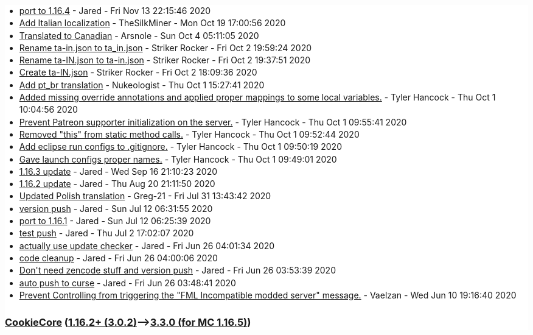 * [port to 1.16.4](https://github.com/jaredlll08/Controlling/commit/c33d4527925a6d13ad106f5c1c080278f2e2ee84) - Jared - Fri Nov 13 22:15:46 2020
* [Add Italian localization](https://github.com/jaredlll08/Controlling/commit/bf276e0c0b8d00a12f28ed78c7512dbfacc69050) - TheSilkMiner - Mon Oct 19 17:00:56 2020
* [Translated to Canadian](https://github.com/jaredlll08/Controlling/commit/84e372abd0542fbb4d19fbca7e68457c5c3910a1) - Arsnole - Sun Oct 4 05:11:05 2020
* [Rename ta-in.json to ta_in.json](https://github.com/jaredlll08/Controlling/commit/056bd9ecbc28fff3f45511f7b0d815b635642015) - Striker Rocker - Fri Oct 2 19:59:24 2020
* [Rename ta-IN.json to ta-in.json](https://github.com/jaredlll08/Controlling/commit/80951cbe422ff1562033d2fcd4edf55dad4f7505) - Striker Rocker - Fri Oct 2 19:37:51 2020
* [Create ta-IN.json](https://github.com/jaredlll08/Controlling/commit/ca99859d0c4740969fdcb214d532882753c46563) - Striker Rocker - Fri Oct 2 18:09:36 2020
* [Add pt_br translation](https://github.com/jaredlll08/Controlling/commit/49aa82f379e8bac12adcb27aedf6bff8f127a1cc) - Nukeologist - Thu Oct 1 15:27:41 2020
* [Added missing override annotations and applied proper mappings to some local variables.](https://github.com/jaredlll08/Controlling/commit/2fcff4bcaa9eab61a22670a7d789a176de93b2f3) - Tyler Hancock - Thu Oct 1 10:04:56 2020
* [Prevent Patreon supporter initialization on the server.](https://github.com/jaredlll08/Controlling/commit/2b0f273b608c25a4d6932badc18e7d00f57580d6) - Tyler Hancock - Thu Oct 1 09:55:41 2020
* [Removed "this" from static method calls.](https://github.com/jaredlll08/Controlling/commit/7e5fa5fc2e2500101878813a33fb8dac047779f2) - Tyler Hancock - Thu Oct 1 09:52:44 2020
* [Add eclipse run configs to .gitignore.](https://github.com/jaredlll08/Controlling/commit/9625be986067f4e959b99ad569be365047da3f07) - Tyler Hancock - Thu Oct 1 09:50:19 2020
* [Gave launch configs proper names.](https://github.com/jaredlll08/Controlling/commit/5920eccec2caf4d793c76a695f6046ce87994b02) - Tyler Hancock - Thu Oct 1 09:49:01 2020
* [1.16.3 update](https://github.com/jaredlll08/Controlling/commit/a32a514af9696230efadb96cde150a1997c8480f) - Jared - Wed Sep 16 21:10:23 2020
* [1.16.2 update](https://github.com/jaredlll08/Controlling/commit/9a7c6d707c9599929550a4db822799a73c3ea0f3) - Jared - Thu Aug 20 21:11:50 2020
* [Updated Polish translation](https://github.com/jaredlll08/Controlling/commit/208676a7fdc5ff6c679c1118e8baba5a29a2ef84) - Greg-21 - Fri Jul 31 13:43:42 2020
* [version push](https://github.com/jaredlll08/Controlling/commit/4ae26f97986749bc27446f7747205d858fc548ad) - Jared - Sun Jul 12 06:31:55 2020
* [port to 1.16.1](https://github.com/jaredlll08/Controlling/commit/4ee5b3da6b6e928036feba7de38c141e747c391e) - Jared - Sun Jul 12 06:25:39 2020
* [test push](https://github.com/jaredlll08/Controlling/commit/7b217575841413404373626e0df870e571bbc2ec) - Jared - Thu Jul 2 17:02:07 2020
* [actually use update checker](https://github.com/jaredlll08/Controlling/commit/6820ee9cf68458c71db0d661bebeae84dd457c7a) - Jared - Fri Jun 26 04:01:34 2020
* [code cleanup](https://github.com/jaredlll08/Controlling/commit/8f8f54308861c28aea8c450208733bda6d2af465) - Jared - Fri Jun 26 04:00:06 2020
* [Don't need zencode stuff and version push](https://github.com/jaredlll08/Controlling/commit/e15de97e7764b7174d50c0262f1fd203e0211f76) - Jared - Fri Jun 26 03:53:39 2020
* [auto push to curse](https://github.com/jaredlll08/Controlling/commit/34378b05dbe483f47fb164f428337d167e93f9ca) - Jared - Fri Jun 26 03:48:41 2020
* [Prevent Controlling from triggering the "FML Incompatible modded server" message.](https://github.com/jaredlll08/Controlling/commit/87f6842dcfbbce1f79e13c8c25add64bfedc9bae) - Vaelzan - Wed Jun 10 19:16:40 2020

### [CookieCore](https://www.curseforge.com/minecraft/mc-mods/cookiecore) ([1.16.2+ (3.0.2)](https://www.curseforge.com/minecraft/mc-mods/cookiecore/files/3158118)⟶[3.3.0 (for MC 1.16.5)](https://www.curseforge.com/minecraft/mc-mods/cookiecore/files/3524822))
